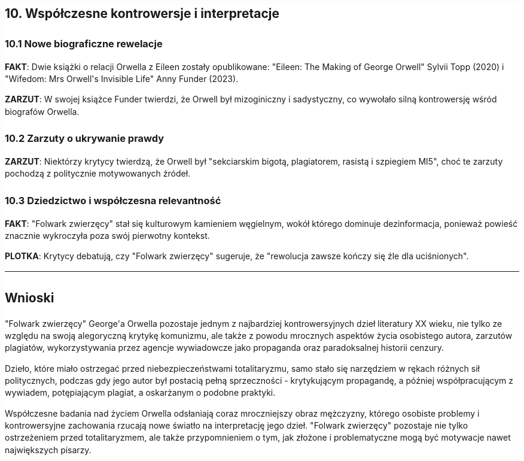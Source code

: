 
## 10. Współczesne kontrowersje i interpretacje

### 10.1 Nowe biograficzne rewelacje
**FAKT**: Dwie książki o relacji Orwella z Eileen zostały opublikowane: "Eileen: The Making of George Orwell" Sylvii Topp (2020) i "Wifedom: Mrs Orwell's Invisible Life" Anny Funder (2023).

**ZARZUT**: W swojej książce Funder twierdzi, że Orwell był mizoginiczny i sadystyczny, co wywołało silną kontrowersję wśród biografów Orwella.

### 10.2 Zarzuty o ukrywanie prawdy
**ZARZUT**: Niektórzy krytycy twierdzą, że Orwell był "sekciarskim bigotą, plagiatorem, rasistą i szpiegiem MI5", choć te zarzuty pochodzą z politycznie motywowanych źródeł.

### 10.3 Dziedzictwo i współczesna relevantność
**FAKT**: "Folwark zwierzęcy" stał się kulturowym kamieniem węgielnym, wokół którego dominuje dezinformacja, ponieważ powieść znacznie wykroczyła poza swój pierwotny kontekst.

**PLOTKA**: Krytycy debatują, czy "Folwark zwierzęcy" sugeruje, że "rewolucja zawsze kończy się źle dla uciśnionych".

---

## Wnioski

"Folwark zwierzęcy" George'a Orwella pozostaje jednym z najbardziej kontrowersyjnych dzieł literatury XX wieku, nie tylko ze względu na swoją alegoryczną krytykę komunizmu, ale także z powodu mrocznych aspektów życia osobistego autora, zarzutów plagiatów, wykorzystywania przez agencje wywiadowcze jako propaganda oraz paradoksalnej historii cenzury. 

Dzieło, które miało ostrzegać przed niebezpieczeństwami totalitaryzmu, samo stało się narzędziem w rękach różnych sił politycznych, podczas gdy jego autor był postacią pełną sprzeczności - krytykującym propagandę, a później współpracującym z wywiadem, potępiającym plagiat, a oskarżanym o podobne praktyki.

Współczesne badania nad życiem Orwella odsłaniają coraz mroczniejszy obraz mężczyzny, którego osobiste problemy i kontrowersyjne zachowania rzucają nowe światło na interpretację jego dzieł. "Folwark zwierzęcy" pozostaje nie tylko ostrzeżeniem przed totalitaryzmem, ale także przypomnieniem o tym, jak złożone i problematyczne mogą być motywacje nawet największych pisarzy.